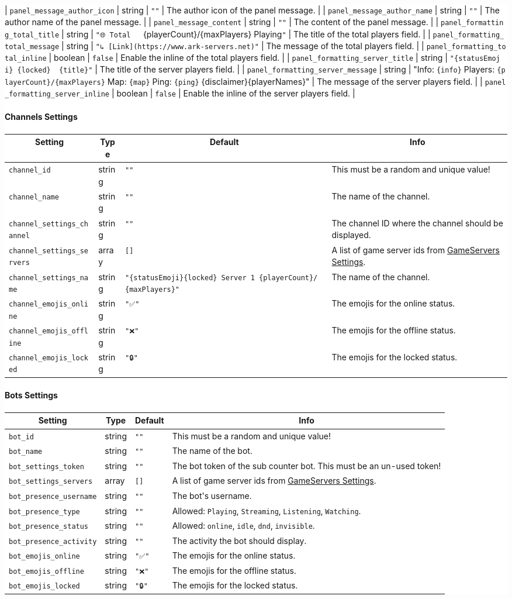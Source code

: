 | `panel_message_author_icon`       | string  | `""`                                                                                                         | The author icon of the panel message.                                         |
| `panel_message_author_name`       | string  | `""`                                                                                                         | The author name of the panel message.                                         |
| `panel_message_content`           | string  | `""`                                                                                                         | The content of the panel message.                                             |
| `panel_formatting_total_title`    | string  | `"🌐 Total   `{playerCount}/{maxPlayers} Playing`"`                                                          | The title of the total players field.                                         |
| `panel_formatting_total_message`  | string  | `"↳ [Link](https://www.ark-servers.net)"`                                                                    | The message of the total players field.                                       |
| `panel_formatting_total_inline`   | boolean | `false`                                                                                                      | Enable the inline of the total players field.                                 |
| `panel_formatting_server_title`   | string  | `"{statusEmoji} {locked}  {title}"`                                                                          | The title of the server players field.                                        |
| `panel_formatting_server_message` | string  | "Info: `{info}` Players: `{playerCount}/{maxPlayers}` Map: `{map}` Ping: `{ping}` {disclaimer}{playerNames}" | The message of the server players field.                                      |
| `panel_formatting_server_inline`  | boolean | `false`                                                                                                      | Enable the inline of the server players field.                                |

#### Channels Settings

| Setting                    | Type   | Default                                                       | Info                                                                          |
| -------------------------- | ------ | ------------------------------------------------------------- | ----------------------------------------------------------------------------- |
| `channel_id`               | string | `""`                                                          | This must be a random and unique value!                                       |
| `channel_name`             | string | `""`                                                          | The name of the channel.                                                      |
| `channel_settings_channel` | string | `""`                                                          | The channel ID where the channel should be displayed.                         |
| `channel_settings_servers` | array  | `[]`                                                          | A list of game server ids from [GameServers Settings](#gameservers-settings). |
| `channel_settings_name`    | string | `"{statusEmoji}{locked} Server 1 {playerCount}/{maxPlayers}"` | The name of the channel.                                                      |
| `channel_emojis_online`    | string | `"✅"`                                                        | The emojis for the online status.                                             |
| `channel_emojis_offline`   | string | `"❌"`                                                        | The emojis for the offline status.                                            |
| `channel_emojis_locked`    | string | `"🔒"`                                                        | The emojis for the locked status.                                             |

#### Bots Settings

| Setting                 | Type   | Default | Info                                                                          |
| ----------------------- | ------ | ------- | ----------------------------------------------------------------------------- |
| `bot_id`                | string | `""`    | This must be a random and unique value!                                       |
| `bot_name`              | string | `""`    | The name of the bot.                                                          |
| `bot_settings_token`    | string | `""`    | The bot token of the sub counter bot. This must be an un-used token!          |
| `bot_settings_servers`  | array  | `[]`    | A list of game server ids from [GameServers Settings](#gameservers-settings). |
| `bot_presence_username` | string | `""`    | The bot's username.                                                           |
| `bot_presence_type`     | string | `""`    | Allowed: `Playing`, `Streaming`, `Listening`, `Watching`.                     |
| `bot_presence_status`   | string | `""`    | Allowed: `online`, `idle`, `dnd`, `invisible`.                                |
| `bot_presence_activity` | string | `""`    | The activity the bot should display.                                          |
| `bot_emojis_online`     | string | `"✅"`  | The emojis for the online status.                                             |
| `bot_emojis_offline`    | string | `"❌"`  | The emojis for the offline status.                                            |
| `bot_emojis_locked`     | string | `"🔒"`  | The emojis for the locked status.                                             |
